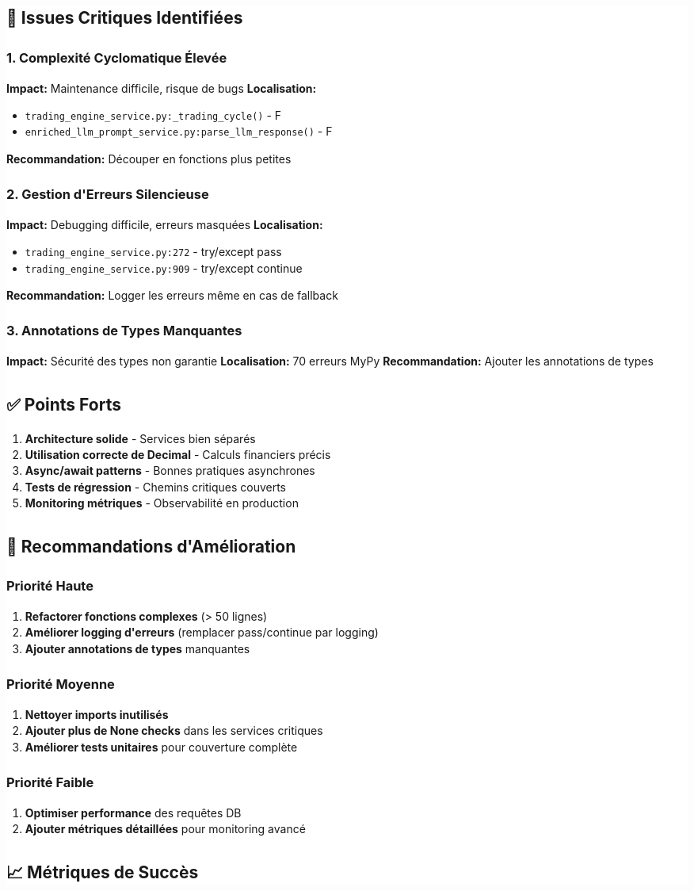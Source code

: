 ## 🚨 Issues Critiques Identifiées

### 1. Complexité Cyclomatique Élevée
**Impact:** Maintenance difficile, risque de bugs
**Localisation:**
- `trading_engine_service.py:_trading_cycle()` - F
- `enriched_llm_prompt_service.py:parse_llm_response()` - F

**Recommandation:** Découper en fonctions plus petites

### 2. Gestion d'Erreurs Silencieuse
**Impact:** Debugging difficile, erreurs masquées
**Localisation:**
- `trading_engine_service.py:272` - try/except pass
- `trading_engine_service.py:909` - try/except continue

**Recommandation:** Logger les erreurs même en cas de fallback

### 3. Annotations de Types Manquantes
**Impact:** Sécurité des types non garantie
**Localisation:** 70 erreurs MyPy
**Recommandation:** Ajouter les annotations de types

## ✅ Points Forts

1. **Architecture solide** - Services bien séparés
2. **Utilisation correcte de Decimal** - Calculs financiers précis
3. **Async/await patterns** - Bonnes pratiques asynchrones
4. **Tests de régression** - Chemins critiques couverts
5. **Monitoring métriques** - Observabilité en production

## 🔧 Recommandations d'Amélioration

### Priorité Haute
1. **Refactorer fonctions complexes** (> 50 lignes)
2. **Améliorer logging d'erreurs** (remplacer pass/continue par logging)
3. **Ajouter annotations de types** manquantes

### Priorité Moyenne
1. **Nettoyer imports inutilisés**
2. **Ajouter plus de None checks** dans les services critiques
3. **Améliorer tests unitaires** pour couverture complète

### Priorité Faible
1. **Optimiser performance** des requêtes DB
2. **Ajouter métriques détaillées** pour monitoring avancé

## 📈 Métriques de Succès
